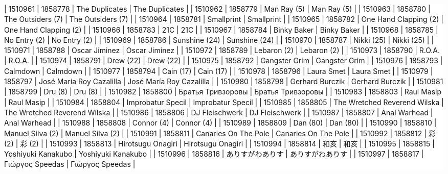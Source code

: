| 1510961 | 1858778 | The Duplicates | The Duplicates |
| 1510962 | 1858779 | Man Ray (5) | Man Ray (5) |
| 1510963 | 1858780 | The Outsiders (7) | The Outsiders (7) |
| 1510964 | 1858781 | Smallprint | Smallprint |
| 1510965 | 1858782 | One Hand Clapping (2) | One Hand Clapping (2) |
| 1510966 | 1858783 | 21C | 21C |
| 1510967 | 1858784 | Binky Baker | Binky Baker |
| 1510968 | 1858785 | No Entry (2) | No Entry (2) |
| 1510969 | 1858786 | Sunshine (24) | Sunshine (24) |
| 1510970 | 1858787 | Nikki (25) | Nikki (25) |
| 1510971 | 1858788 | Oscar Jiminez | Oscar Jiminez |
| 1510972 | 1858789 | Lebaron (2) | Lebaron (2) |
| 1510973 | 1858790 | R.O.A. | R.O.A. |
| 1510974 | 1858791 | Drew (22) | Drew (22) |
| 1510975 | 1858792 | Gangster Grim | Gangster Grim |
| 1510976 | 1858793 | Calmdown | Calmdown |
| 1510977 | 1858794 | Cain (17) | Cain (17) |
| 1510978 | 1858796 | Laura Smet | Laura Smet |
| 1510979 | 1858797 | José María Roy Cazalilla | José María Roy Cazalilla |
| 1510980 | 1858798 | Gerhard Burczik | Gerhard Burczik |
| 1510981 | 1858799 | Dru (8) | Dru (8) |
| 1510982 | 1858800 | Братья Тривзоровы | Братья Тривзоровы |
| 1510983 | 1858803 | Raul Masip | Raul Masip |
| 1510984 | 1858804 | Improbatur Specil | Improbatur Specil |
| 1510985 | 1858805 | The Wretched Reverend Wilska | The Wretched Reverend Wilska |
| 1510986 | 1858806 | DJ Fleischwerk | DJ Fleischwerk |
| 1510987 | 1858807 | Anal Warhead | Anal Warhead |
| 1510988 | 1858808 | Connor (4) | Connor (4) |
| 1510989 | 1858809 | Dan (80) | Dan (80) |
| 1510990 | 1858810 | Manuel Silva (2) | Manuel Silva (2) |
| 1510991 | 1858811 | Canaries On The Pole | Canaries On The Pole |
| 1510992 | 1858812 | 彩 (2) | 彩 (2) |
| 1510993 | 1858813 | Hirotsugu Onagiri | Hirotsugu Onagiri |
| 1510994 | 1858814 | 和亥 | 和亥 |
| 1510995 | 1858815 | Yoshiyuki Kanakubo | Yoshiyuki Kanakubo |
| 1510996 | 1858816 | ありすがわありす | ありすがわありす |
| 1510997 | 1858817 | Γιώργος Speedas | Γιώργος Speedas |